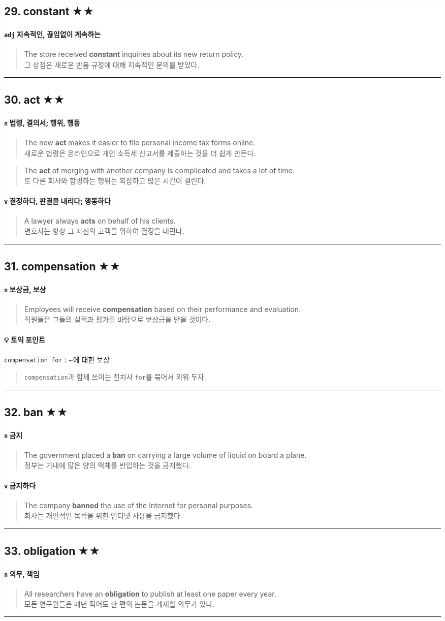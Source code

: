 ## **29. constant** ★★
#### **`adj`** 지속적인, 끊임없이 계속하는
> The store received **constant** inquiries about its new return policy.  
> 그 상점은 새로운 반품 규정에 대해 지속적인 문의를 받았다.

---

## **30. act** ★★
#### **`n`** 법령, 결의서; 행위, 행동
> The new **act** makes it easier to file personal income tax forms online.  
> 새로운 법령은 온라인으로 개인 소득세 신고서를 제출하는 것을 더 쉽게 만든다.

> The **act** of merging with another company is complicated and takes a lot of time.  
> 또 다른 회사와 합병하는 행위는 복잡하고 많은 시간이 걸린다.
#### **`v`** 결정하다, 판결을 내리다; 행동하다
> A lawyer always **acts** on behalf of his clients.  
> 변호사는 항상 그 자신의 고객을 위하여 결정을 내린다.

---

## **31. compensation** ★★
#### **`n`** 보상금, 보상
> Employees will receive **compensation** based on their performance and evaluation.  
> 직원들은 그들의 실적과 평가를 바탕으로 보상금을 받을 것이다.

#### 💡 토익 포인트
`compensation for` : ~에 대한 보상
> `compensation`과 함께 쓰이는 전치사 `for`를 묶어서 외워 두자.

---

## **32. ban** ★★
#### **`n`** 금지
> The government placed a **ban** on carrying a large volume of liquid on board a plane.  
> 정부는 기내에 많은 양의 액체를 반입하는 것을 금지했다.
#### **`v`** 금지하다
> The company **banned** the use of the Internet for personal purposes.  
> 회사는 개인적인 목적을 위한 인터넷 사용을 금지했다.

---

## **33. obligation** ★★
#### **`n`** 의무, 책임
> All researchers have an **obligation** to publish at least one paper every year.  
> 모든 연구원들은 매년 적어도 한 편의 논문을 게재할 의무가 있다.

---
